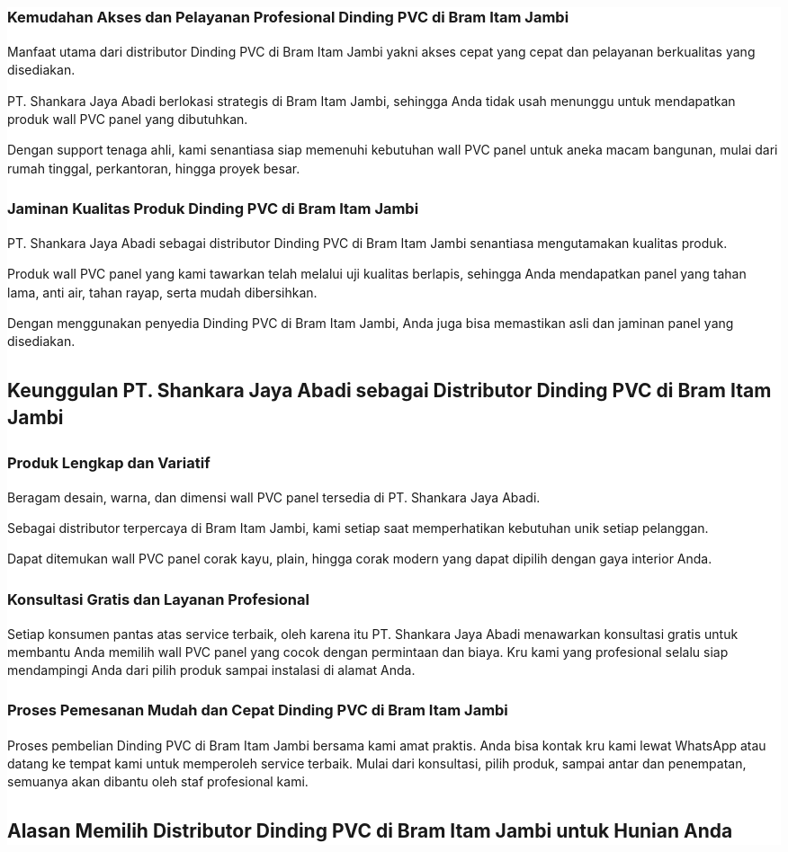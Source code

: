 ### Kemudahan Akses dan Pelayanan Profesional Dinding PVC di Bram Itam Jambi

Manfaat utama dari distributor Dinding PVC di Bram Itam Jambi yakni akses cepat yang cepat dan pelayanan berkualitas yang disediakan.

PT. Shankara Jaya Abadi berlokasi strategis di Bram Itam Jambi, sehingga Anda tidak usah menunggu untuk mendapatkan produk wall PVC panel yang dibutuhkan.

Dengan support tenaga ahli, kami senantiasa siap memenuhi kebutuhan wall PVC panel untuk aneka macam bangunan, mulai dari rumah tinggal, perkantoran, hingga proyek besar.

### Jaminan Kualitas Produk Dinding PVC di Bram Itam Jambi

PT. Shankara Jaya Abadi sebagai distributor Dinding PVC di Bram Itam Jambi senantiasa mengutamakan kualitas produk.

Produk wall PVC panel yang kami tawarkan telah melalui uji kualitas berlapis, sehingga Anda mendapatkan panel yang tahan lama, anti air, tahan rayap, serta mudah dibersihkan.

Dengan menggunakan penyedia Dinding PVC di Bram Itam Jambi, Anda juga bisa memastikan asli dan jaminan panel yang disediakan.

## Keunggulan PT. Shankara Jaya Abadi sebagai Distributor Dinding PVC di Bram Itam Jambi

### Produk Lengkap dan Variatif

Beragam desain, warna, dan dimensi wall PVC panel tersedia di PT. Shankara Jaya Abadi.

Sebagai distributor terpercaya di Bram Itam Jambi, kami setiap saat memperhatikan kebutuhan unik setiap pelanggan.

Dapat ditemukan wall PVC panel corak kayu, plain, hingga corak modern yang dapat dipilih dengan gaya interior Anda.

### Konsultasi Gratis dan Layanan Profesional

Setiap konsumen pantas atas service terbaik, oleh karena itu PT. Shankara Jaya Abadi menawarkan konsultasi gratis untuk membantu Anda memilih wall PVC panel yang cocok dengan permintaan dan biaya. Kru kami yang profesional selalu siap mendampingi Anda dari pilih produk sampai instalasi di alamat Anda.

### Proses Pemesanan Mudah dan Cepat Dinding PVC di Bram Itam Jambi

Proses pembelian Dinding PVC di Bram Itam Jambi bersama kami amat praktis. Anda bisa kontak kru kami lewat WhatsApp atau datang ke tempat kami untuk memperoleh service terbaik. Mulai dari konsultasi, pilih produk, sampai antar dan penempatan, semuanya akan dibantu oleh staf profesional kami.

## Alasan Memilih Distributor Dinding PVC di Bram Itam Jambi untuk Hunian Anda
